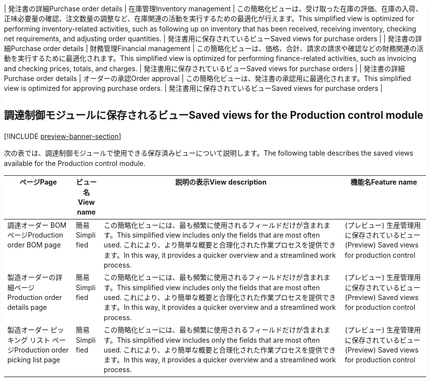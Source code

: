 | <span data-ttu-id="4774b-189">発注書の詳細</span><span class="sxs-lookup"><span data-stu-id="4774b-189">Purchase order details</span></span> | <span data-ttu-id="4774b-190">在庫管理</span><span class="sxs-lookup"><span data-stu-id="4774b-190">Inventory management</span></span> | <span data-ttu-id="4774b-191">この簡略化ビューは、受け取った在庫の評価、在庫の入荷、正味必要量の確認、注文数量の調整など、在庫関連の活動を実行するための最適化が行えます。</span><span class="sxs-lookup"><span data-stu-id="4774b-191">This simplified view is optimized for performing inventory-related activities, such as following up on inventory that has been received, receiving inventory, checking net requirements, and adjusting order quantities.</span></span> | <span data-ttu-id="4774b-192">発注書用に保存されているビュー</span><span class="sxs-lookup"><span data-stu-id="4774b-192">Saved views for purchase orders</span></span> |
| <span data-ttu-id="4774b-193">発注書の詳細</span><span class="sxs-lookup"><span data-stu-id="4774b-193">Purchase order details</span></span> | <span data-ttu-id="4774b-194">財務管理</span><span class="sxs-lookup"><span data-stu-id="4774b-194">Financial management</span></span> | <span data-ttu-id="4774b-195">この簡略化ビューは、価格、合計、請求の請求や確認などの財務関連の活動を実行するために最適化されます。</span><span class="sxs-lookup"><span data-stu-id="4774b-195">This simplified view is optimized for performing finance-related activities, such as invoicing and checking prices, totals, and charges.</span></span> | <span data-ttu-id="4774b-196">発注書用に保存されているビュー</span><span class="sxs-lookup"><span data-stu-id="4774b-196">Saved views for purchase orders</span></span> |
| <span data-ttu-id="4774b-197">発注書の詳細</span><span class="sxs-lookup"><span data-stu-id="4774b-197">Purchase order details</span></span> | <span data-ttu-id="4774b-198">オーダーの承認</span><span class="sxs-lookup"><span data-stu-id="4774b-198">Order approval</span></span> | <span data-ttu-id="4774b-199">この簡略化ビューは、発注書の承認用に最適化されます。</span><span class="sxs-lookup"><span data-stu-id="4774b-199">This simplified view is optimized for approving purchase orders.</span></span> | <span data-ttu-id="4774b-200">発注書用に保存されているビュー</span><span class="sxs-lookup"><span data-stu-id="4774b-200">Saved views for purchase orders</span></span> |

## <a name="saved-views-for-the-production-control-module"></a><span data-ttu-id="4774b-201">調達制御モジュールに保存されるビュー</span><span class="sxs-lookup"><span data-stu-id="4774b-201">Saved views for the Production control module</span></span>

[!INCLUDE [preview-banner-section](../../includes/preview-banner-section.md)]

<span data-ttu-id="4774b-202">次の表では、調達制御モジュールで使用できる保存済みビューについて説明します。</span><span class="sxs-lookup"><span data-stu-id="4774b-202">The following table describes the saved views available for the Production control module.</span></span>

| <span data-ttu-id="4774b-203">ページ</span><span class="sxs-lookup"><span data-stu-id="4774b-203">Page</span></span> | <span data-ttu-id="4774b-204">ビュー名</span><span class="sxs-lookup"><span data-stu-id="4774b-204">View name</span></span> | <span data-ttu-id="4774b-205">説明の表示</span><span class="sxs-lookup"><span data-stu-id="4774b-205">View description</span></span> | <span data-ttu-id="4774b-206">機能名</span><span class="sxs-lookup"><span data-stu-id="4774b-206">Feature name</span></span> |
|---|---|---|---|
| <span data-ttu-id="4774b-207">調達オーダー BOM ページ</span><span class="sxs-lookup"><span data-stu-id="4774b-207">Production order BOM page</span></span> | <span data-ttu-id="4774b-208">簡易</span><span class="sxs-lookup"><span data-stu-id="4774b-208">Simplified</span></span> | <span data-ttu-id="4774b-209">この簡略化ビューには、最も頻繁に使用されるフィールドだけが含まれます。</span><span class="sxs-lookup"><span data-stu-id="4774b-209">This simplified view includes only the fields that are most often used.</span></span> <span data-ttu-id="4774b-210">これにより、より簡単な概要と合理化された作業プロセスを提供できます。</span><span class="sxs-lookup"><span data-stu-id="4774b-210">In this way, it provides a quicker overview and a streamlined work process.</span></span> | <span data-ttu-id="4774b-211">(プレビュー) 生産管理用に保存されているビュー</span><span class="sxs-lookup"><span data-stu-id="4774b-211">(Preview) Saved views for production control</span></span> |
| <span data-ttu-id="4774b-212">製造オーダーの詳細ページ</span><span class="sxs-lookup"><span data-stu-id="4774b-212">Production order details page</span></span> | <span data-ttu-id="4774b-213">簡易</span><span class="sxs-lookup"><span data-stu-id="4774b-213">Simplified</span></span> | <span data-ttu-id="4774b-214">この簡略化ビューには、最も頻繁に使用されるフィールドだけが含まれます。</span><span class="sxs-lookup"><span data-stu-id="4774b-214">This simplified view includes only the fields that are most often used.</span></span> <span data-ttu-id="4774b-215">これにより、より簡単な概要と合理化された作業プロセスを提供できます。</span><span class="sxs-lookup"><span data-stu-id="4774b-215">In this way, it provides a quicker overview and a streamlined work process.</span></span> | <span data-ttu-id="4774b-216">(プレビュー) 生産管理用に保存されているビュー</span><span class="sxs-lookup"><span data-stu-id="4774b-216">(Preview) Saved views for production control</span></span> |
| <span data-ttu-id="4774b-217">製造オーダー ピッキング リスト ページ</span><span class="sxs-lookup"><span data-stu-id="4774b-217">Production order picking list page</span></span> | <span data-ttu-id="4774b-218">簡易</span><span class="sxs-lookup"><span data-stu-id="4774b-218">Simplified</span></span> | <span data-ttu-id="4774b-219">この簡略化ビューには、最も頻繁に使用されるフィールドだけが含まれます。</span><span class="sxs-lookup"><span data-stu-id="4774b-219">This simplified view includes only the fields that are most often used.</span></span> <span data-ttu-id="4774b-220">これにより、より簡単な概要と合理化された作業プロセスを提供できます。</span><span class="sxs-lookup"><span data-stu-id="4774b-220">In this way, it provides a quicker overview and a streamlined work process.</span></span> | <span data-ttu-id="4774b-221">(プレビュー) 生産管理用に保存されているビュー</span><span class="sxs-lookup"><span data-stu-id="4774b-221">(Preview) Saved views for production control</span></span> |